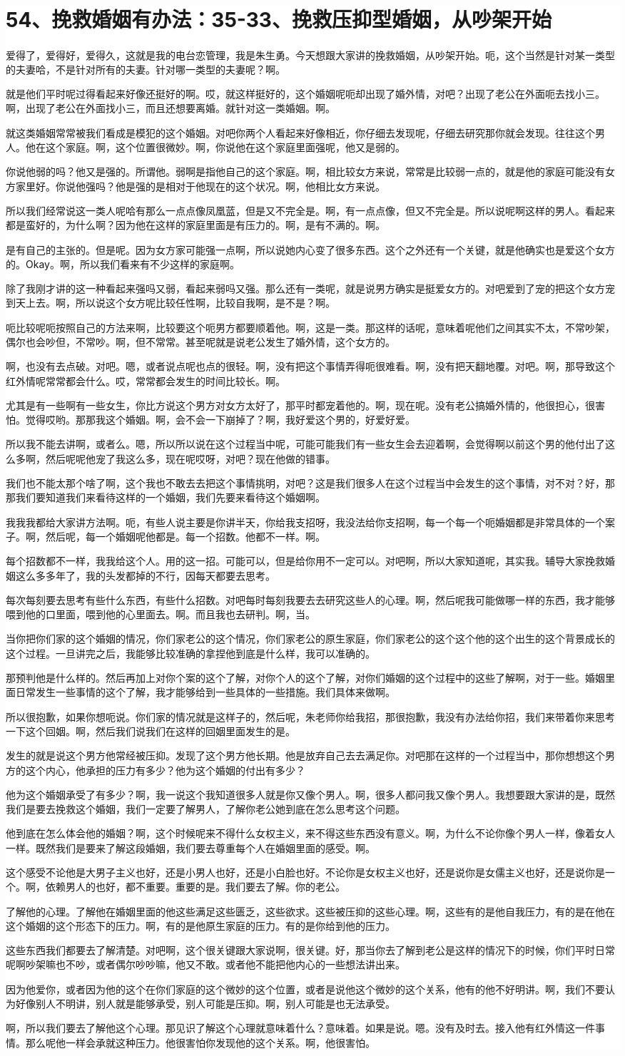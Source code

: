 # 54、挽救婚姻有办法：35-33、挽救压抑型婚姻，从吵架开始

爱得了，爱得好，爱得久，这就是我的电台恋管理，我是朱生勇。今天想跟大家讲的挽救婚姻，从吵架开始。呃，这个当然是针对某一类型的夫妻哈，不是针对所有的夫妻。针对哪一类型的夫妻呢？啊。

就是他们平时呢过得看起来好像还挺好的啊。哎，就这样挺好的，这个婚姻呢呃却出现了婚外情，对吧？出现了老公在外面呃去找小三。啊，出现了老公在外面找小三，而且还想要离婚。就针对这一类婚姻。啊。

就这类婚姻常常被我们看成是模犯的这个婚姻。对吧你两个人看起来好像相近，你仔细去发现呢，仔细去研究那你就会发现。往往这个男人。他在这个家庭。啊，这个位置很微妙。啊，你说他在这个家庭里面强呢，他又是弱的。

你说他弱的吗？他又是强的。所谓他。弱啊是指他自己的这个家庭。啊，相比较女方来说，常常是比较弱一点的，就是他的家庭可能没有女方家里好。你说他强吗？他是强的是相对于他现在的这个状况。啊，他相比女方来说。

所以我们经常说这一类人呢哈有那么一点点像凤凰蓝，但是又不完全是。啊，有一点点像，但又不完全是。所以说呢啊这样的男人。看起来都是蛮好的，为什么啊？因为他在这样的家庭里面是有压力的。啊，是有不满的。啊。

是有自己的主张的。但是呢。因为女方家可能强一点啊，所以说她内心变了很多东西。这个之外还有一个关键，就是他确实也是爱这个女方的。Okay。啊，所以我们看来有不少这样的家庭啊。

除了我刚才讲的这一种看起来强吗又弱，看起来弱吗又强。那么还有一类呢，就是说男方确实是挺爱女方的。对吧爱到了宠的把这个女方宠到天上去。啊，所以说这个女方呢比较任性啊，比较自我啊，是不是？啊。

呃比较呢呃按照自己的方法来啊，比较要这个呃男方都要顺着他。啊，这是一类。那这样的话呢，意味着呢他们之间其实不太，不常吵架，偶尔也会吵但，不常吵。啊，但不常常。甚至呢就是说老公发生了婚外情，这个女方的。

啊，也没有去点破。对吧。嗯，或者说点呢也点的很轻。啊，没有把这个事情弄得呃很难看。啊，没有把天翻地覆。对吧。啊，那导致这个红外情呢常常都会什么。哎，常常都会发生的时间比较长。啊。

尤其是有一些啊有一些女生，你比方说这个男方对女方太好了，那平时都宠着他的。啊，现在呢。没有老公搞婚外情的，他很担心，很害怕。觉得哎哟。那那我这个婚姻。啊，会不会一下崩掉了？啊，我好爱这个男的，好爱好爱。

所以我不能去讲啊，或者么。嗯，所以所以说在这个过程当中呢，可能可能我们有一些女生会去迎着啊，会觉得啊以前这个男的他付出了这么多啊，然后呢呢他宠了我这么多，现在呢哎呀，对吧？现在他做的错事。

我们也不能太那个啥了啊，这个我也不敢去去把这个事情挑明，对吧？这是我们很多人在这个过程当中会发生的这个事情，对不对？好，那那我们要知道我们来看待这样的一个婚姻，我们先要来看待这个婚姻啊。

我我我都给大家讲方法啊。呃，有些人说主要是你讲半天，你给我支招呀，我没法给你支招啊，每一个每一个呃婚姻都是非常具体的一个案子。啊，然后呢，每一个婚姻呢他都是。每一个招数。他都不一样。啊。

每个招数都不一样，我我给这个人。用的这一招。可能可以，但是给你用不一定可以。对吧啊，所以大家知道呢，其实我。辅导大家挽救婚姻这么多多年了，我的头发都掉的不行，因每天都要去思考。

每次每刻要去思考有些什么东西，有些什么招数。对吧每时每刻我要去去研究这些人的心理。啊，然后呢我可能做哪一样的东西，我才能够喂到他的口里面，喂到他的心里面去。啊。而且我也去研判。啊，当。

当你把你们家的这个婚姻的情况，你们家老公的这个情况，你们家老公的原生家庭，你们家老公的这个这个他的这个出生的这个背景成长的这个过程。一旦讲完之后，我能够比较准确的拿捏他到底是什么样，我可以准确的。

那预判他是什么样的。然后再加上对你个案的这个了解，对你个人的这个了解，对你们婚姻的这个过程中的这些了解啊，对于一些。婚姻里面日常发生一些事情的这个了解，我才能够给到一些具体的一些措施。我们具体来做啊。

所以很抱歉，如果你想呃说。你们家的情况就是这样子的，然后呢，朱老师你给我招，那很抱歉，我没有办法给你招，我们来带着你来思考一下这个回姻。啊，然后我们说我们在这样的回姻里面发生的是。

发生的就是说这个男方他常经被压抑。发现了这个男方他长期。他是放弃自己去去满足你。对吧那在这样的一个过程当中，那你想想这个男方的这个内心，他承担的压力有多少？他为这个婚姻的付出有多少？

他为这个婚姻承受了有多少？啊，我一说这个我知道很多人就是你又像个男人。啊，很多人都问我又像个男人。我想要跟大家讲的是，既然我们是要去挽救这个婚姻，我们一定要了解男人，了解你老公她到底在怎么思考这个问题。

他到底在怎么体会他的婚姻？啊，这个时候呢来不得什么女权主义，来不得这些东西没有意义。啊，为什么不论你像个男人一样，像着女人一样。既然我们是要来了解这段婚姻，我们要去尊重每个人在婚姻里面的感受。啊。

这个感受不论他是大男子主义也好，还是小男人也好，还是小白脸也好。不论你是女权主义也好，还是说你是女儒主义也好，还是说你是一个。啊，依赖男人的也好，都不重要。重要的是。我们要去了解。你的老公。

了解他的心理。了解他在婚姻里面的他这些满足这些匮乏，这些欲求。这些被压抑的这些心理。啊，这些有的是他自我压力，有的是在他在这个婚姻的这个形态下的压力。啊，有的是他原生家庭的压力。有的是你给到他的压力。

这些东西我们都要去了解清楚。对吧啊，这个很关键跟大家说啊，很关键。好，那当你去了解到老公是这样的情况下的时候，你们平时日常呢啊吵架嘛也不吵，或者偶尔吵吵嘛，他又不敢。或者他不能把他内心的一些想法讲出来。

因为他爱你，或者因为他的这个在你们家庭的这个微妙的这个位置，或者是说他这个微妙的这个关系，他有的他不好明讲。啊，我们不要认为好像别人不明讲，别人就是能够承受，别人可能是压抑。啊，别人可能是也无法承受。

啊，所以我们要去了解他这个心理。那见识了解这个心理就意味着什么？意味着。如果是说。嗯。没有及时去。接入他有红外情这一件事情。那么呢他一样会承就这种压力。他很害怕你发现他的这个关系。啊，他很害怕。
